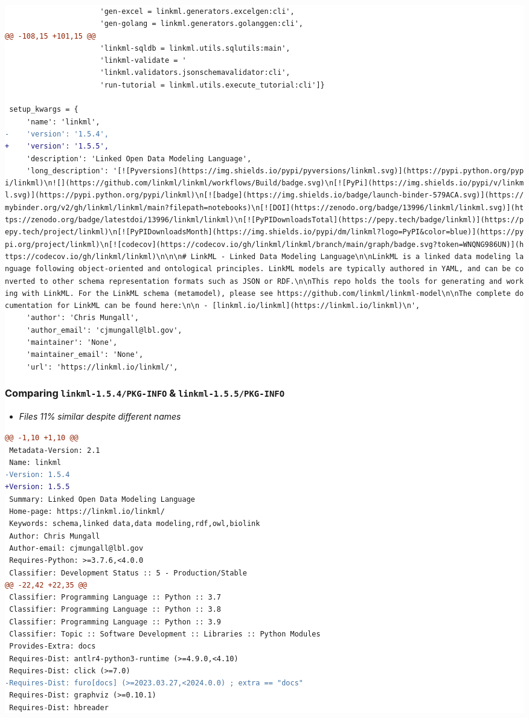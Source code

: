 ```diff
                      'gen-excel = linkml.generators.excelgen:cli',
                      'gen-golang = linkml.generators.golanggen:cli',
@@ -108,15 +101,15 @@
                      'linkml-sqldb = linkml.utils.sqlutils:main',
                      'linkml-validate = '
                      'linkml.validators.jsonschemavalidator:cli',
                      'run-tutorial = linkml.utils.execute_tutorial:cli']}
 
 setup_kwargs = {
     'name': 'linkml',
-    'version': '1.5.4',
+    'version': '1.5.5',
     'description': 'Linked Open Data Modeling Language',
     'long_description': '[![Pyversions](https://img.shields.io/pypi/pyversions/linkml.svg)](https://pypi.python.org/pypi/linkml)\n![](https://github.com/linkml/linkml/workflows/Build/badge.svg)\n[![PyPi](https://img.shields.io/pypi/v/linkml.svg)](https://pypi.python.org/pypi/linkml)\n[![badge](https://img.shields.io/badge/launch-binder-579ACA.svg)](https://mybinder.org/v2/gh/linkml/linkml/main?filepath=notebooks)\n[![DOI](https://zenodo.org/badge/13996/linkml/linkml.svg)](https://zenodo.org/badge/latestdoi/13996/linkml/linkml)\n[![PyPIDownloadsTotal](https://pepy.tech/badge/linkml)](https://pepy.tech/project/linkml)\n[![PyPIDownloadsMonth](https://img.shields.io/pypi/dm/linkml?logo=PyPI&color=blue)](https://pypi.org/project/linkml)\n[![codecov](https://codecov.io/gh/linkml/linkml/branch/main/graph/badge.svg?token=WNQNG986UN)](https://codecov.io/gh/linkml/linkml)\n\n\n# LinkML - Linked Data Modeling Language\n\nLinkML is a linked data modeling language following object-oriented and ontological principles. LinkML models are typically authored in YAML, and can be converted to other schema representation formats such as JSON or RDF.\n\nThis repo holds the tools for generating and working with LinkML. For the LinkML schema (metamodel), please see https://github.com/linkml/linkml-model\n\nThe complete documentation for LinkML can be found here:\n\n - [linkml.io/linkml](https://linkml.io/linkml)\n',
     'author': 'Chris Mungall',
     'author_email': 'cjmungall@lbl.gov',
     'maintainer': 'None',
     'maintainer_email': 'None',
     'url': 'https://linkml.io/linkml/',
```

### Comparing `linkml-1.5.4/PKG-INFO` & `linkml-1.5.5/PKG-INFO`

 * *Files 11% similar despite different names*

```diff
@@ -1,10 +1,10 @@
 Metadata-Version: 2.1
 Name: linkml
-Version: 1.5.4
+Version: 1.5.5
 Summary: Linked Open Data Modeling Language
 Home-page: https://linkml.io/linkml/
 Keywords: schema,linked data,data modeling,rdf,owl,biolink
 Author: Chris Mungall
 Author-email: cjmungall@lbl.gov
 Requires-Python: >=3.7.6,<4.0.0
 Classifier: Development Status :: 5 - Production/Stable
@@ -22,42 +22,35 @@
 Classifier: Programming Language :: Python :: 3.7
 Classifier: Programming Language :: Python :: 3.8
 Classifier: Programming Language :: Python :: 3.9
 Classifier: Topic :: Software Development :: Libraries :: Python Modules
 Provides-Extra: docs
 Requires-Dist: antlr4-python3-runtime (>=4.9.0,<4.10)
 Requires-Dist: click (>=7.0)
-Requires-Dist: furo[docs] (>=2023.03.27,<2024.0.0) ; extra == "docs"
 Requires-Dist: graphviz (>=0.10.1)
 Requires-Dist: hbreader
```